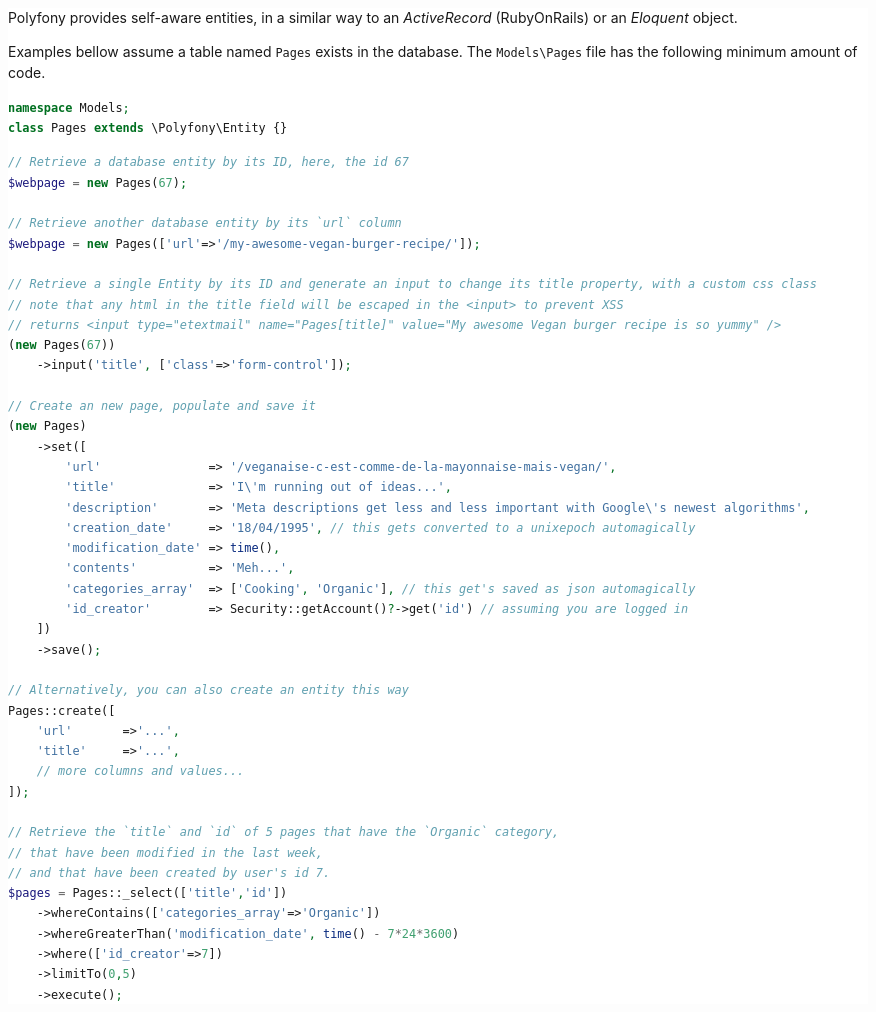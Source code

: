 Polyfony provides self-aware entities, in a similar way to an *ActiveRecord* (RubyOnRails) or an *Eloquent* object.

Examples bellow assume a table named `Pages` exists in the database.
The `Models\Pages` file has the following minimum amount of code.

```php 
namespace Models;
class Pages extends \Polyfony\Entity {}
```

```php
// Retrieve a database entity by its ID, here, the id 67
$webpage = new Pages(67);

// Retrieve another database entity by its `url` column
$webpage = new Pages(['url'=>'/my-awesome-vegan-burger-recipe/']);

// Retrieve a single Entity by its ID and generate an input to change its title property, with a custom css class
// note that any html in the title field will be escaped in the <input> to prevent XSS
// returns <input type="etextmail" name="Pages[title]" value="My awesome Vegan burger recipe is so yummy" />
(new Pages(67))
	->input('title', ['class'=>'form-control']);

// Create an new page, populate and save it
(new Pages)
	->set([
		'url'				=> '/veganaise-c-est-comme-de-la-mayonnaise-mais-vegan/',
		'title'				=> 'I\'m running out of ideas...',
		'description'		=> 'Meta descriptions get less and less important with Google\'s newest algorithms',
		'creation_date'		=> '18/04/1995', // this gets converted to a unixepoch automagically
		'modification_date'	=> time(), 
		'contents'			=> 'Meh...',
		'categories_array'	=> ['Cooking', 'Organic'], // this get's saved as json automagically
		'id_creator'		=> Security::getAccount()?->get('id') // assuming you are logged in
	])
	->save();

// Alternatively, you can also create an entity this way
Pages::create([
	'url'		=>'...',
	'title'		=>'...',
	// more columns and values...
]);

// Retrieve the `title` and `id` of 5 pages that have the `Organic` category, 
// that have been modified in the last week, 
// and that have been created by user's id 7.
$pages = Pages::_select(['title','id'])
	->whereContains(['categories_array'=>'Organic'])
	->whereGreaterThan('modification_date', time() - 7*24*3600)
	->where(['id_creator'=>7])
	->limitTo(0,5)
	->execute();
```
